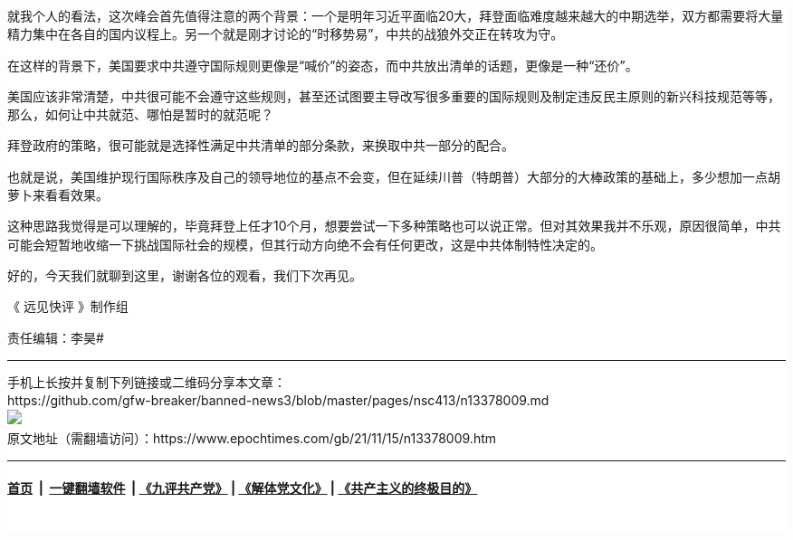 </p>
<p>
 就我个人的看法，这次峰会首先值得注意的两个背景：一个是明年习近平面临20大，拜登面临难度越来越大的中期选举，双方都需要将大量精力集中在各自的国内议程上。另一个就是刚才讨论的“时移势易”，中共的战狼外交正在转攻为守。
</p>
<p>
 在这样的背景下，美国要求中共遵守国际规则更像是“喊价”的姿态，而中共放出清单的话题，更像是一种“还价”。
</p>
<p>
 美国应该非常清楚，中共很可能不会遵守这些规则，甚至还试图要主导改写很多重要的国际规则及制定违反民主原则的新兴科技规范等等，那么，如何让中共就范、哪怕是暂时的就范呢？
</p>
<p>
 拜登政府的策略，很可能就是选择性满足中共清单的部分条款，来换取中共一部分的配合。
</p>
<p>
 也就是说，美国维护现行国际秩序及自己的领导地位的基点不会变，但在延续川普（特朗普）大部分的大棒政策的基础上，多少想加一点胡萝卜来看看效果。
</p>
<p>
 这种思路我觉得是可以理解的，毕竟拜登上任才10个月，想要尝试一下多种策略也可以说正常。但对其效果我并不乐观，原因很简单，中共可能会短暂地收缩一下挑战国际社会的规模，但其行动方向绝不会有任何更改，这是中共体制特性决定的。
</p>
<p>
 好的，今天我们就聊到这里，谢谢各位的观看，我们下次再见。
</p>
<p>
 《
 <ok href="https://www.youtube.com/channel/UCKVO0GNQ1f3Wzhn4BuZ0rdQ">
  远见快评
 </ok>
 》制作组
</p>
<p>
 责任编辑：李昊#
</p>
</div>
<hr/>
手机上长按并复制下列链接或二维码分享本文章：<br/>
https://github.com/gfw-breaker/banned-news3/blob/master/pages/nsc413/n13378009.md <br/>
<a href='https://github.com/gfw-breaker/banned-news3/blob/master/pages/nsc413/n13378009.md'><img src='https://github.com/gfw-breaker/banned-news3/blob/master/pages/nsc413/n13378009.md.png'/></a> <br/>
原文地址（需翻墙访问）：https://www.epochtimes.com/gb/21/11/15/n13378009.htm


------------------------
#### [首页](https://github.com/gfw-breaker/banned-news3/blob/master/README.md) &nbsp;|&nbsp; [一键翻墙软件](https://github.com/gfw-breaker/nogfw/blob/master/README.md) &nbsp;| [《九评共产党》](https://github.com/gfw-breaker/9ping.md/blob/master/README.md#九评之一评共产党是什么) | [《解体党文化》](https://github.com/gfw-breaker/jtdwh.md/blob/master/README.md) | [《共产主义的终极目的》](https://github.com/gfw-breaker/gczydzjmd.md/blob/master/README.md)


<img src='http://gfw-breaker.win/banned-news3/pages/nsc413/n13378009.md' width='0px' height='0px'/>